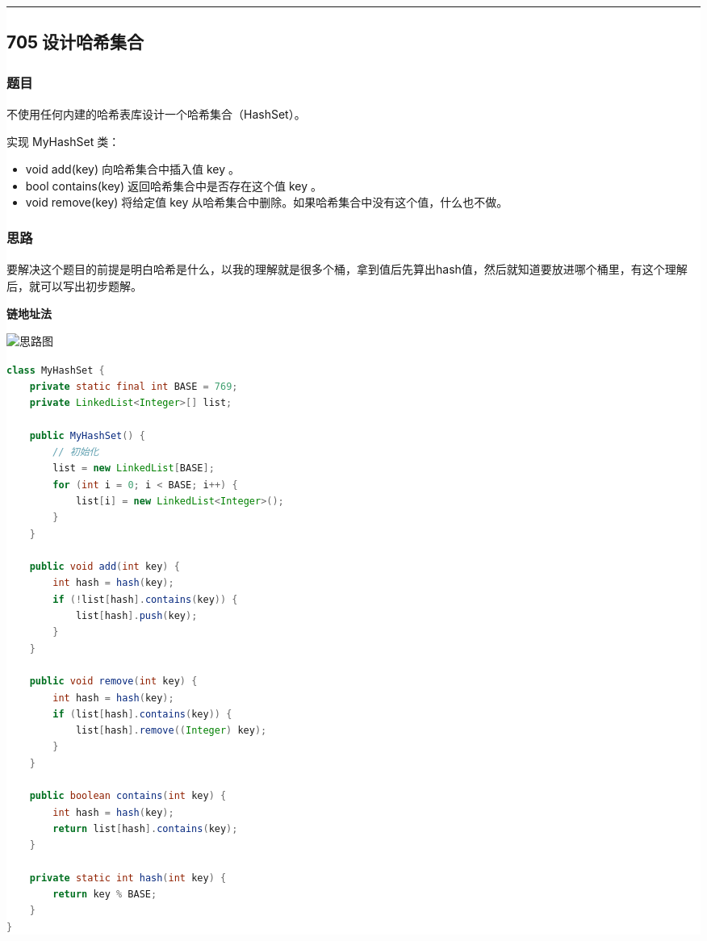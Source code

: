 
---  

## 705 设计哈希集合

### 题目  
 
不使用任何内建的哈希表库设计一个哈希集合（HashSet）。

实现 MyHashSet 类：

* void add(key) 向哈希集合中插入值 key 。
* bool contains(key) 返回哈希集合中是否存在这个值 key 。
* void remove(key) 将给定值 key 从哈希集合中删除。如果哈希集合中没有这个值，什么也不做。  


### **思路**  

要解决这个题目的前提是明白哈希是什么，以我的理解就是很多个桶，拿到值后先算出hash值，然后就知道要放进哪个桶里，有这个理解后，就可以写出初步题解。  

**链地址法**   

![思路图](https://imgconvert.csdnimg.cn/aHR0cHM6Ly9waWMubGVldGNvZGUtY24uY29tL0ZpZ3VyZXMvNzA1LzcwNV9saW5rZWRfbGlzdC5wbmc?x-oss-process=image/format,png)  

```java
class MyHashSet {
	private static final int BASE = 769;
	private LinkedList<Integer>[] list;

	public MyHashSet() {
		// 初始化
		list = new LinkedList[BASE];
		for (int i = 0; i < BASE; i++) {
			list[i] = new LinkedList<Integer>();
		}
	}

	public void add(int key) {
		int hash = hash(key);
		if (!list[hash].contains(key)) {
			list[hash].push(key);
		}
	}

	public void remove(int key) {
		int hash = hash(key);
		if (list[hash].contains(key)) {
			list[hash].remove((Integer) key);
		}
	}

	public boolean contains(int key) {
		int hash = hash(key);
		return list[hash].contains(key);
	}

	private static int hash(int key) {
		return key % BASE;
	}
}
```  
